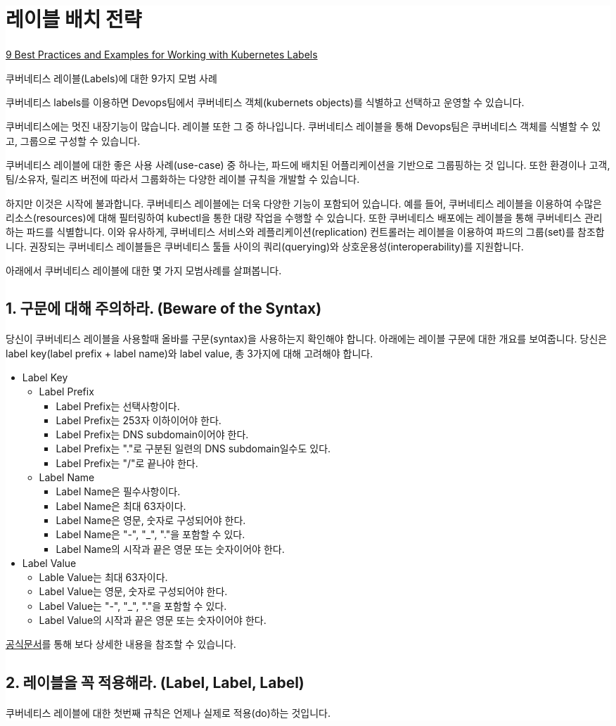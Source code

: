 
# 레이블 배치 전략
[9 Best Practices and Examples for Working with Kubernetes Labels](https://www.replex.io/blog/9-best-practices-and-examples-for-working-with-kubernetes-labels?fbclid=IwAR0S2tT3iw8FIkVYWwyjL8OW6IWi_gXfk0fDkAk57o6re1rRnoSRRzFVXiM)

쿠버네티스 레이블(Labels)에 대한 9가지 모범 사례

쿠버네티스 labels를 이용하면 Devops팀에서 쿠버네티스 객체(kubernets objects)를 식별하고 선택하고 운영할 수 있습니다.

쿠버네티스에는 멋진 내장기능이 많습니다. 레이블 또한 그 중 하나입니다. 쿠버네티스 레이블을 통해 Devops팀은 쿠버네티스 객체를 식별할 수 있고, 그룹으로 구성할 수 있습니다.  

쿠버네티스 레이블에 대한 좋은 사용 사례(use-case) 중 하나는, 파드에 배치된 어플리케이션을 기반으로 그룹핑하는 것 입니다. 또한 환경이나 고객, 팀/소유자, 릴리즈 버전에 따라서 그룹화하는 다양한 레이블 규칙을 개발할 수 있습니다.  

하지만 이것은 시작에 불과합니다. 쿠버네티스 레이블에는 더욱 다양한 기능이 포함되어 있습니다. 예를 들어, 쿠버네티스 레이블을 이용하여 수많은 리소스(resources)에 대해 필터링하여 kubectl을 통한 대량 작업을 수행할 수 있습니다. 또한 쿠버네티스 배포에는 레이블을 통해 쿠버네티스 관리하는 파드를 식별합니다. 이와 유사하게, 쿠버네티스 서비스와 레플리케이션(replication) 컨트롤러는 레이블을 이용하여 파드의 그룹(set)를 참조합니다. 권장되는 쿠버네티스 레이블들은 쿠버네티스 툴들 사이의 쿼리(querying)와 상호운용성(interoperability)를 지원합니다.  

아래에서 쿠버네티스 레이블에 대한 몇 가지 모범사례를 살펴봅니다.

## 1. 구문에 대해 주의하라. (Beware of the Syntax)

당신이 쿠버네티스 레이블을 사용할때 올바를 구문(syntax)을 사용하는지 확인해야 합니다. 아래에는 레이블 구문에 대한 개요를 보여줍니다. 당신은 label key(label prefix + label name)와 label value, 총 3가지에 대해 고려해야 합니다.

- Label Key
  - Label Prefix
    - Label Prefix는 선택사항이다.
    - Label Prefix는 253자 이하이어야 한다.
    - Label Prefix는 DNS subdomain이어야 한다.
    - Label Prefix는 "."로 구분된 일련의 DNS subdomain일수도 있다.
    - Label Prefix는 "/"로 끝나야 한다.
  - Label Name
    - Label Name은 필수사항이다.
    - Label Name은 최대 63자이다.
    - Label Name은 영문, 숫자로 구성되어야 한다.
    - Label Name은 "-", "_", "."을 포함할 수 있다.
    - Label Name의 시작과 끝은 영문 또는 숫자이어야 한다.
- Label Value
  - Lable Value는 최대 63자이다.
  - Label Value는 영문, 숫자로 구성되어야 한다.
  - Label Value는 "-", "_", "."을 포함할 수 있다.
  - Label Value의 시작과 끝은 영문 또는 숫자이어야 한다.

[공식문서](https://kubernetes.io/docs/concepts/overview/working-with-objects/labels/)를 통해 보다 상세한 내용을 참조할 수 있습니다.

## 2. 레이블을 꼭 적용해라. (Label, Label, Label)

쿠버네티스 레이블에 대한 첫번째 규칙은 언제나 실제로 적용(do)하는 것입니다.  
